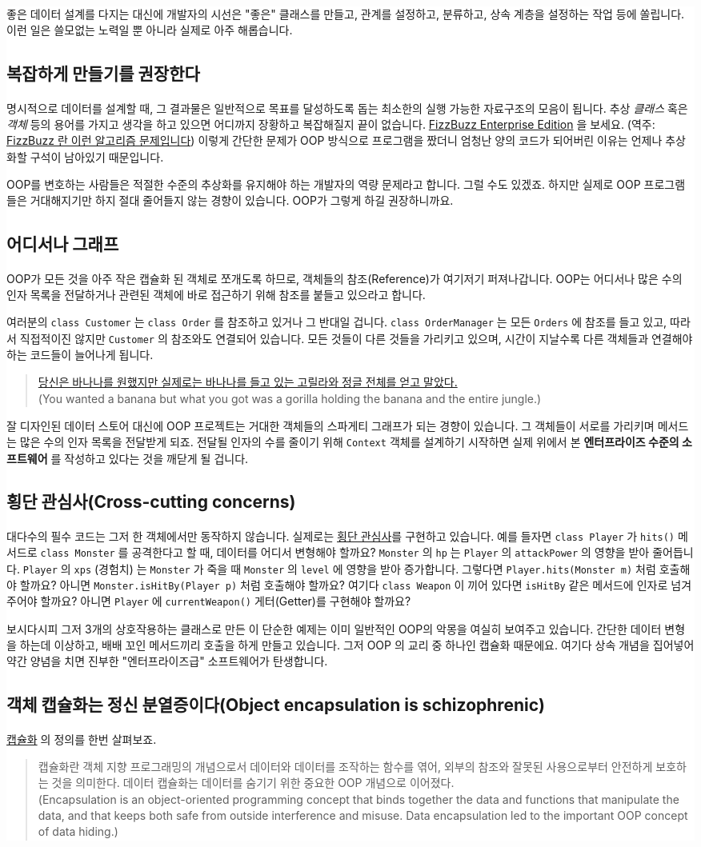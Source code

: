 좋은 데이터 설계를 다지는 대신에 개발자의 시선은 "좋은" 클래스를 만들고, 관계를 설정하고, 분류하고, 상속 계층을 설정하는 작업 등에 쏠립니다. 이런 일은 쓸모없는 노력일 뿐 아니라 실제로 아주 해롭습니다.

## 복잡하게 만들기를 권장한다

명시적으로 데이터를 설계할 때, 그 결과물은 일반적으로 목표를 달성하도록 돕는 최소한의 실행 가능한 자료구조의 모음이 됩니다. 추상 *클래스* 혹은 *객체* 등의 용어를 가지고 생각을 하고 있으면 어디까지 장황하고 복잡해질지 끝이 없습니다. [FizzBuzz Enterprise Edition](https://github.com/EnterpriseQualityCoding/FizzBuzzEnterpriseEdition) 을 보세요. (역주: [FizzBuzz 란 이런 알고리즘 문제입니다](https://dojang.io/mod/page/view.php?id=263)) 이렇게 간단한 문제가 OOP 방식으로 프로그램을 짰더니 엄청난 양의 코드가 되어버린 이유는 언제나 추상화할 구석이 남아있기 때문입니다.

OOP를 변호하는 사람들은 적절한 수준의 추상화를 유지해야 하는 개발자의 역량 문제라고 합니다. 그럴 수도 있겠죠. 하지만 실제로 OOP 프로그램들은 거대해지기만 하지 절대 줄어들지 않는 경향이 있습니다. OOP가 그렇게 하길 권장하니까요.

## 어디서나 그래프

OOP가 모든 것을 아주 작은 캡슐화 된 객체로 쪼개도록 하므로, 객체들의 참조(Reference)가 여기저기 퍼져나갑니다. OOP는 어디서나 많은 수의 인자 목록을 전달하거나 관련된 객체에 바로 접근하기 위해 참조를 붙들고 있으라고 합니다.

여러분의 `class Customer` 는 `class Order` 를 참조하고 있거나 그 반대일 겁니다. `class OrderManager` 는 모든 `Orders` 에 참조를 들고 있고, 따라서 직접적이진 않지만 `Customer` 의 참조와도 연결되어 있습니다. 모든 것들이 다른 것들을 가리키고 있으며, 시간이 지날수록 다른 객체들과 연결해야 하는 코드들이 늘어나게 됩니다.

> [당신은 바나나를 원했지만 실제로는 바나나를 들고 있는 고릴라와 정글 전체를 얻고 말았다.](https://www.johndcook.com/blog/2011/07/19/you-wanted-banana/)  
> (You wanted a banana but what you got was a gorilla holding the banana and the entire jungle.)  

잘 디자인된 데이터 스토어 대신에 OOP 프로젝트는 거대한 객체들의 스파게티 그래프가 되는 경향이 있습니다. 그 객체들이 서로를 가리키며 메서드는 많은 수의 인자 목록을 전달받게 되죠. 전달될 인자의 수를 줄이기 위해 `Context` 객체를 설계하기 시작하면 실제 위에서 본 **엔터프라이즈 수준의 소프트웨어** 를 작성하고 있다는 것을 깨닫게 될 겁니다.

## 횡단 관심사(Cross-cutting concerns)

대다수의 필수 코드는 그저 한 객체에서만 동작하지 않습니다. 실제로는 [횡단 관심사](https://ko.wikipedia.org/wiki/횡단_관심사)를 구현하고 있습니다. 예를 들자면 `class Player` 가 `hits()` 메서드로 `class Monster` 를 공격한다고 할 때, 데이터를 어디서 변형해야 할까요? `Monster` 의 `hp` 는 `Player` 의 `attackPower` 의 영향을 받아 줄어듭니다. `Player` 의 `xps` (경험치) 는 `Monster` 가 죽을 때 `Monster` 의 `level` 에 영향을 받아 증가합니다. 그렇다면 `Player.hits(Monster m)` 처럼 호출해야 할까요? 아니면 `Monster.isHitBy(Player p)` 처럼 호출해야 할까요? 여기다 `class Weapon` 이 끼어 있다면 `isHitBy` 같은 메서드에 인자로 넘겨주어야 할까요? 아니면 `Player` 에 `currentWeapon()` 게터(Getter)를 구현해야 할까요?

보시다시피 그저 3개의 상호작용하는 클래스로 만든 이 단순한 예제는 이미 일반적인 OOP의 악몽을 여실히 보여주고 있습니다. 간단한 데이터 변형을 하는데 이상하고, 배배 꼬인 메서드끼리 호출을 하게 만들고 있습니다. 그저 OOP 의 교리 중 하나인 캡슐화 때문에요. 여기다 상속 개념을 집어넣어 약간 양념을 치면 진부한 "엔터프라이즈급" 소프트웨어가 탄생합니다.

## 객체 캡슐화는 정신 분열증이다(Object encapsulation is schizophrenic)

[캡슐화](https://ko.wikipedia.org/wiki/캡슐화) 의 정의를 한번 살펴보죠.

> 캡슐화란 객체 지향 프로그래밍의 개념으로서 데이터와 데이터를 조작하는 함수를 엮어, 외부의 참조와 잘못된 사용으로부터 안전하게 보호하는 것을 의미한다. 데이터 캡슐화는 데이터를 숨기기 위한 중요한 OOP 개념으로 이어졌다.   
> (Encapsulation is an object-oriented programming concept that binds together the data and functions that manipulate the data, and that keeps both safe from outside interference and misuse. Data encapsulation led to the important OOP concept of data hiding.)  
